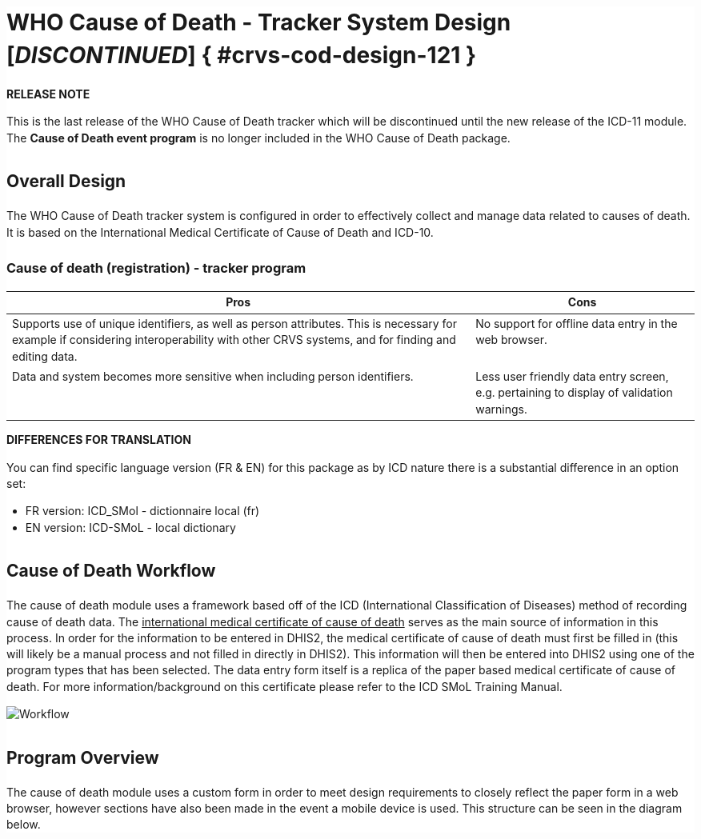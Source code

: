 # WHO Cause of Death - Tracker System Design [***DISCONTINUED***] { #crvs-cod-design-121 }
  
**RELEASE NOTE**

This is the last release of the WHO Cause of Death tracker which will be discontinued until the new release of the ICD-11 module.
The **Cause of Death event program** is no longer included in the WHO Cause of Death package.

## Overall Design

The WHO Cause of Death tracker system is configured in order to effectively collect and manage data related to causes of death. It is based on the International Medical Certificate of Cause of Death and ICD-10.

### Cause of death (registration) - tracker program

| Pros | Cons |
|---|---|
| Supports use of unique identifiers, as well as person attributes. This is necessary for example if considering interoperability with other CRVS systems, and for finding and editing data. | No support for offline data entry in the web browser. |
| Data and system becomes more sensitive when including person identifiers.|Less user friendly data entry screen, e.g. pertaining to display of validation warnings. |

**DIFFERENCES FOR TRANSLATION**

You can find specific language version (FR & EN) for this package as by ICD nature there is a substantial difference in an option set:
- FR version: ICD_SMol - dictionnaire local (fr) 
- EN version: ICD-SMoL - local dictionary

## Cause of Death Workflow

The cause of death module uses a framework based off of the ICD (International Classification of Diseases) method of recording cause of death data. The [international medical certificate of cause of death](http://apps.who.int/iris/handle/10665/40557) serves as the main source of information in this process. In order for the information to be entered in DHIS2, the medical certificate of cause of death must first be filled in (this will likely be a manual process and not filled in directly in DHIS2). This information will then be entered into DHIS2 using one of the program types that has been selected. The data entry form itself is a replica of the paper based medical certificate of cause of death. For more information/background on this certificate please refer to the ICD SMoL Training Manual.

![Workflow](resources/images/CoD_Workflow.png)

## Program Overview

The cause of death module uses a custom form in order to meet design requirements to closely reflect the paper form in a web browser, however sections have also been made in the event a mobile device is used. This structure can be seen in the diagram below.
